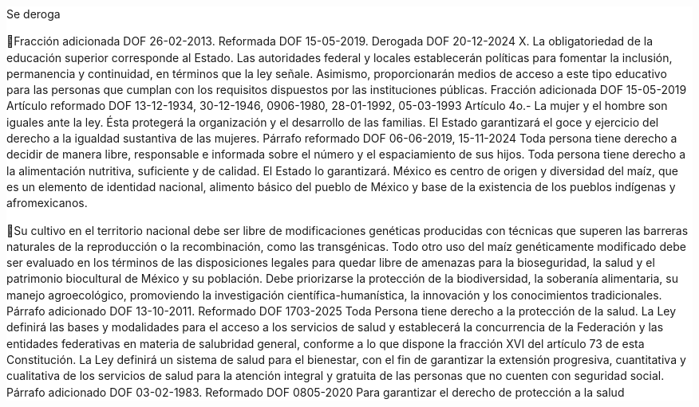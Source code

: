 Se deroga

Fracción adicionada DOF 26-02-2013. Reformada DOF
15-05-2019. Derogada DOF 20-12-2024
X. La obligatoriedad de la educación superior
corresponde al Estado. Las autoridades federal y
locales establecerán políticas para fomentar la
inclusión, permanencia y continuidad, en términos
que la ley señale. Asimismo, proporcionarán
medios de acceso a este tipo educativo para las
personas que cumplan con los requisitos
dispuestos por las instituciones públicas.
Fracción adicionada DOF 15-05-2019
Artículo reformado DOF 13-12-1934, 30-12-1946, 0906-1980, 28-01-1992, 05-03-1993
Artículo 4o.- La mujer y el hombre son iguales ante
la ley. Ésta protegerá la organización y el desarrollo
de las familias. El Estado garantizará el goce y
ejercicio del derecho a la igualdad sustantiva de las
mujeres.
Párrafo reformado DOF 06-06-2019, 15-11-2024
Toda persona tiene derecho a decidir de manera
libre, responsable e informada sobre el número y el
espaciamiento de sus hijos.
Toda persona tiene derecho a la alimentación
nutritiva, suficiente y de calidad. El Estado lo
garantizará. México es centro de origen y diversidad
del maíz, que es un elemento de identidad nacional,
alimento básico del pueblo de México y base de la
existencia de los pueblos indígenas y afromexicanos.

Su cultivo en el territorio nacional debe ser libre de
modificaciones genéticas producidas con técnicas que
superen las barreras naturales de la reproducción o la
recombinación, como las transgénicas. Todo otro uso
del maíz genéticamente modificado debe ser
evaluado en los términos de las disposiciones legales
para quedar libre de amenazas para la bioseguridad,
la salud y el patrimonio biocultural de México y su
población. Debe priorizarse la protección de la
biodiversidad, la soberanía alimentaria, su manejo
agroecológico,
promoviendo
la
investigación
científica-humanística,
la
innovación
y
los
conocimientos tradicionales.
Párrafo adicionado DOF 13-10-2011. Reformado DOF 1703-2025
Toda Persona tiene derecho a la protección de la
salud. La Ley definirá las bases y modalidades para el
acceso a los servicios de salud y establecerá la
concurrencia de la Federación y las entidades
federativas en materia de salubridad general,
conforme a lo que dispone la fracción XVI del artículo
73 de esta Constitución. La Ley definirá un sistema de
salud para el bienestar, con el fin de garantizar la
extensión progresiva, cuantitativa y cualitativa de los
servicios de salud para la atención integral y gratuita
de las personas que no cuenten con seguridad social.
Párrafo adicionado DOF 03-02-1983. Reformado DOF 0805-2020
Para garantizar el derecho de protección a la salud
